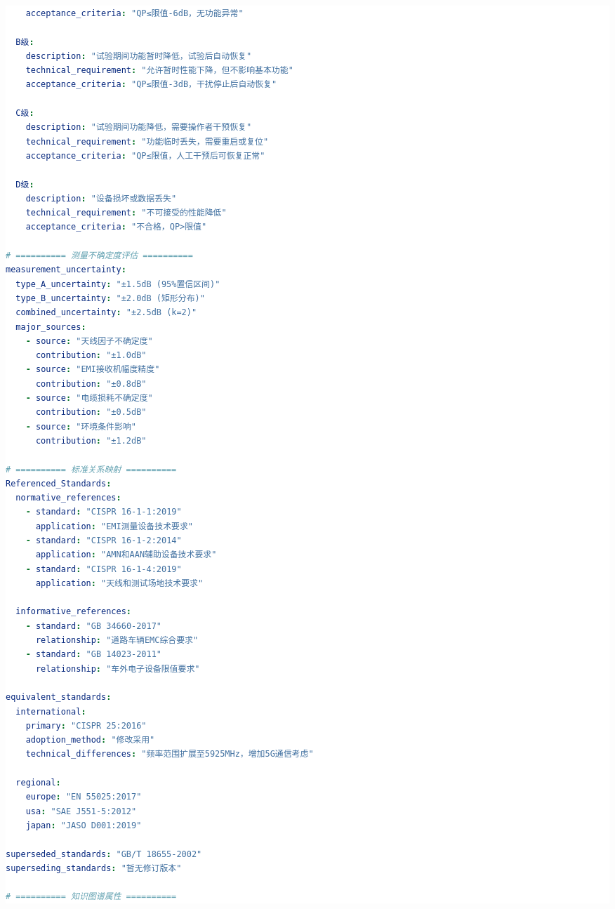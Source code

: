 ```yaml
    acceptance_criteria: "QP≤限值-6dB，无功能异常"
  
  B级:
    description: "试验期间功能暂时降低，试验后自动恢复"
    technical_requirement: "允许暂时性能下降，但不影响基本功能"
    acceptance_criteria: "QP≤限值-3dB，干扰停止后自动恢复"
    
  C级:
    description: "试验期间功能降低，需要操作者干预恢复"
    technical_requirement: "功能临时丢失，需要重启或复位"
    acceptance_criteria: "QP≤限值，人工干预后可恢复正常"
    
  D级:
    description: "设备损坏或数据丢失"
    technical_requirement: "不可接受的性能降低"
    acceptance_criteria: "不合格，QP>限值"

# ========== 测量不确定度评估 ==========
measurement_uncertainty:
  type_A_uncertainty: "±1.5dB (95%置信区间)"
  type_B_uncertainty: "±2.0dB (矩形分布)"
  combined_uncertainty: "±2.5dB (k=2)"
  major_sources:
    - source: "天线因子不确定度"
      contribution: "±1.0dB"
    - source: "EMI接收机幅度精度"
      contribution: "±0.8dB"
    - source: "电缆损耗不确定度"
      contribution: "±0.5dB"
    - source: "环境条件影响"
      contribution: "±1.2dB"

# ========== 标准关系映射 ==========
Referenced_Standards:
  normative_references:
    - standard: "CISPR 16-1-1:2019"
      application: "EMI测量设备技术要求"
    - standard: "CISPR 16-1-2:2014"
      application: "AMN和AAN辅助设备技术要求"
    - standard: "CISPR 16-1-4:2019"
      application: "天线和测试场地技术要求"
  
  informative_references:
    - standard: "GB 34660-2017"
      relationship: "道路车辆EMC综合要求"
    - standard: "GB 14023-2011"
      relationship: "车外电子设备限值要求"

equivalent_standards:
  international:
    primary: "CISPR 25:2016"
    adoption_method: "修改采用"
    technical_differences: "频率范围扩展至5925MHz，增加5G通信考虑"
  
  regional:
    europe: "EN 55025:2017"
    usa: "SAE J551-5:2012"
    japan: "JASO D001:2019"

superseded_standards: "GB/T 18655-2002"
superseding_standards: "暂无修订版本"

# ========== 知识图谱属性 ==========
```